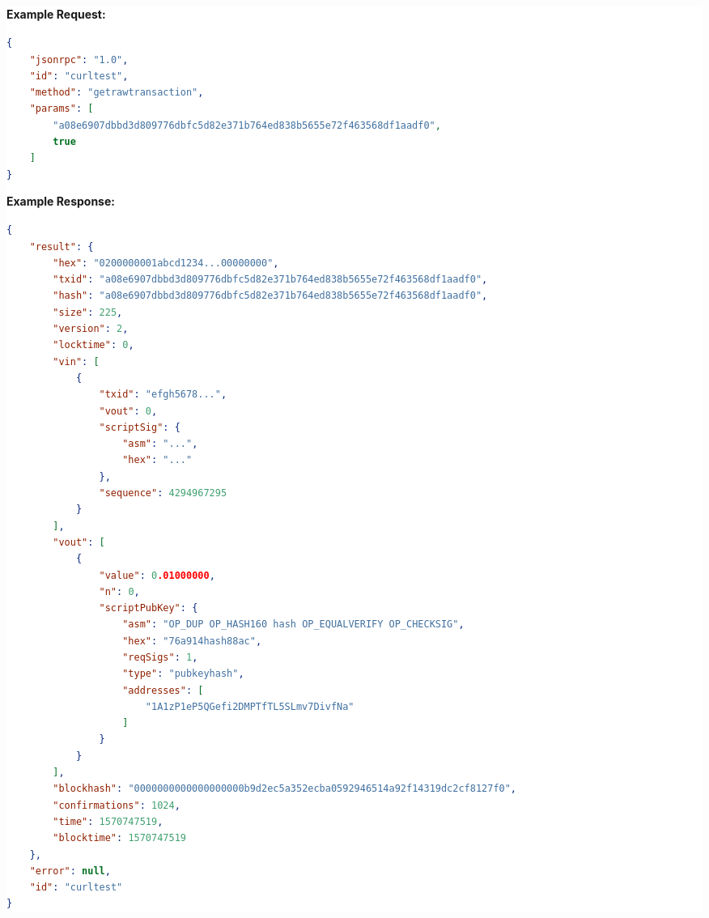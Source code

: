 **Example Request:**

```json
{
    "jsonrpc": "1.0",
    "id": "curltest",
    "method": "getrawtransaction",
    "params": [
        "a08e6907dbbd3d809776dbfc5d82e371b764ed838b5655e72f463568df1aadf0",
        true
    ]
}
```

**Example Response:**

```json
{
    "result": {
        "hex": "0200000001abcd1234...00000000",
        "txid": "a08e6907dbbd3d809776dbfc5d82e371b764ed838b5655e72f463568df1aadf0",
        "hash": "a08e6907dbbd3d809776dbfc5d82e371b764ed838b5655e72f463568df1aadf0",
        "size": 225,
        "version": 2,
        "locktime": 0,
        "vin": [
            {
                "txid": "efgh5678...",
                "vout": 0,
                "scriptSig": {
                    "asm": "...",
                    "hex": "..."
                },
                "sequence": 4294967295
            }
        ],
        "vout": [
            {
                "value": 0.01000000,
                "n": 0,
                "scriptPubKey": {
                    "asm": "OP_DUP OP_HASH160 hash OP_EQUALVERIFY OP_CHECKSIG",
                    "hex": "76a914hash88ac",
                    "reqSigs": 1,
                    "type": "pubkeyhash",
                    "addresses": [
                        "1A1zP1eP5QGefi2DMPTfTL5SLmv7DivfNa"
                    ]
                }
            }
        ],
        "blockhash": "0000000000000000000b9d2ec5a352ecba0592946514a92f14319dc2cf8127f0",
        "confirmations": 1024,
        "time": 1570747519,
        "blocktime": 1570747519
    },
    "error": null,
    "id": "curltest"
}
```
